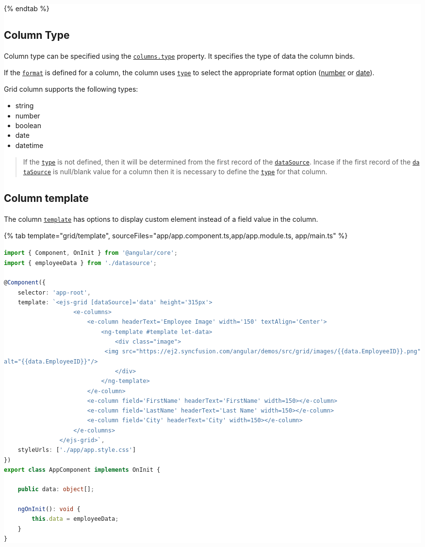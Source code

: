 {% endtab %}

## Column Type

Column type can be specified using the [`columns.type`](../api/grid/column/#type) property. It specifies the type of data the column binds.

If the [`format`](../api/grid/column/#format)  is defined for a column,
the column uses [`type`](../api/grid/column/#type) to select the appropriate format option ([number](../common/internationalization/#number-formatting)
 or [date](../common/internationalization/#manipulating-datetime)).

Grid column supports the following types:
* string
* number
* boolean
* date
* datetime

> If the [`type`](../api/grid/column/#type) is not defined, then it will be determined from the first record of the [`dataSource`](../api/grid/#datasource).
> Incase if the first record of the [`dataSource`](../api/grid/#datasource) is null/blank value for a column then it is necessary to define the [`type`](../api/grid/column/#type) for that column.

## Column template

The column [`template`](../api/grid/column/#template) has options to display custom element instead of a field value in the column.

{% tab template="grid/template", sourceFiles="app/app.component.ts,app/app.module.ts, app/main.ts" %}

```typescript
import { Component, OnInit } from '@angular/core';
import { employeeData } from './datasource';

@Component({
    selector: 'app-root',
    template: `<ejs-grid [dataSource]='data' height='315px'>
                    <e-columns>
                        <e-column headerText='Employee Image' width='150' textAlign='Center'>
                            <ng-template #template let-data>
                                <div class="image">
                             <img src="https://ej2.syncfusion.com/angular/demos/src/grid/images/{{data.EmployeeID}}.png" alt="{{data.EmployeeID}}"/>
                                </div>
                            </ng-template>
                        </e-column>
                        <e-column field='FirstName' headerText='FirstName' width=150></e-column>
                        <e-column field='LastName' headerText='Last Name' width=150></e-column>
                        <e-column field='City' headerText='City' width=150></e-column>
                    </e-columns>
                </ejs-grid>`,
    styleUrls: ['./app/app.style.css']
})
export class AppComponent implements OnInit {

    public data: object[];

    ngOnInit(): void {
        this.data = employeeData;
    }
}


```